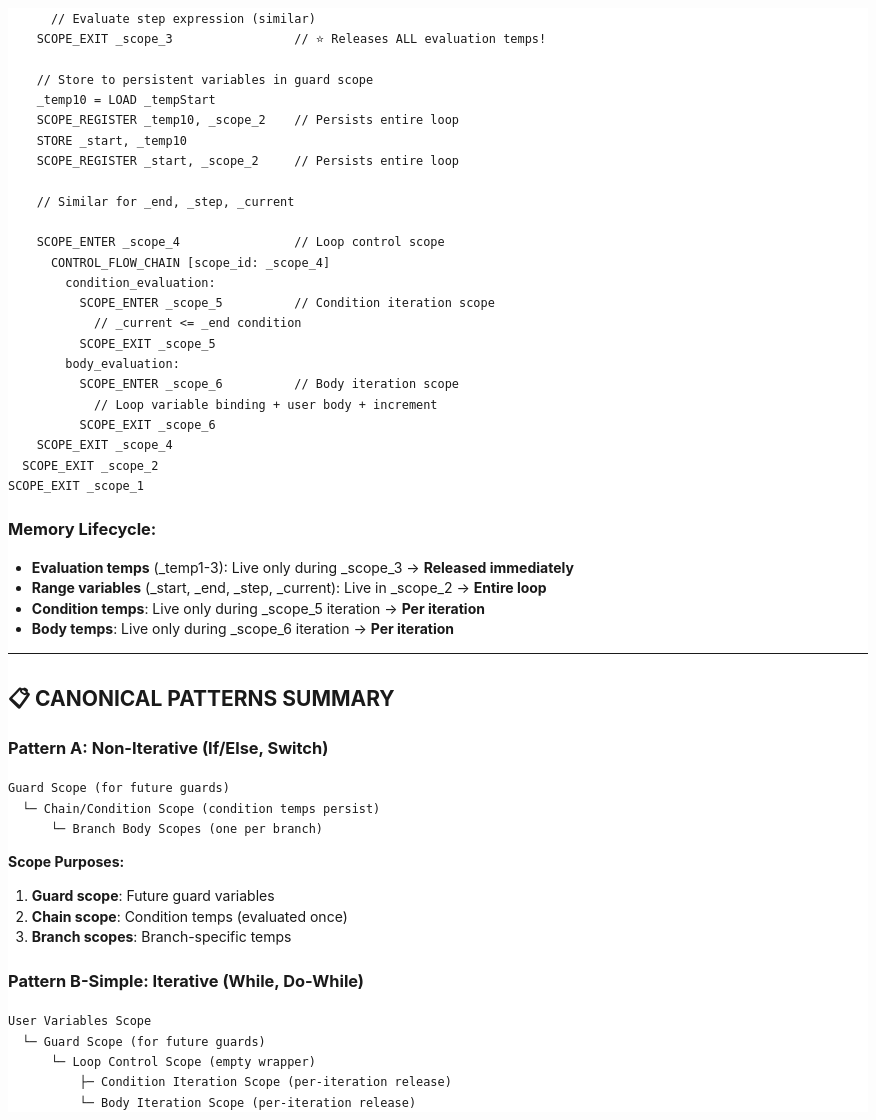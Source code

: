 ```
      // Evaluate step expression (similar)
    SCOPE_EXIT _scope_3                 // ⭐ Releases ALL evaluation temps!

    // Store to persistent variables in guard scope
    _temp10 = LOAD _tempStart
    SCOPE_REGISTER _temp10, _scope_2    // Persists entire loop
    STORE _start, _temp10
    SCOPE_REGISTER _start, _scope_2     // Persists entire loop

    // Similar for _end, _step, _current

    SCOPE_ENTER _scope_4                // Loop control scope
      CONTROL_FLOW_CHAIN [scope_id: _scope_4]
        condition_evaluation:
          SCOPE_ENTER _scope_5          // Condition iteration scope
            // _current <= _end condition
          SCOPE_EXIT _scope_5
        body_evaluation:
          SCOPE_ENTER _scope_6          // Body iteration scope
            // Loop variable binding + user body + increment
          SCOPE_EXIT _scope_6
    SCOPE_EXIT _scope_4
  SCOPE_EXIT _scope_2
SCOPE_EXIT _scope_1
```

### **Memory Lifecycle:**
- **Evaluation temps** (_temp1-3): Live only during _scope_3 → **Released immediately**
- **Range variables** (_start, _end, _step, _current): Live in _scope_2 → **Entire loop**
- **Condition temps**: Live only during _scope_5 iteration → **Per iteration**
- **Body temps**: Live only during _scope_6 iteration → **Per iteration**

---

## 📋 CANONICAL PATTERNS SUMMARY

### **Pattern A: Non-Iterative (If/Else, Switch)**
```
Guard Scope (for future guards)
  └─ Chain/Condition Scope (condition temps persist)
      └─ Branch Body Scopes (one per branch)
```

**Scope Purposes:**
1. **Guard scope**: Future guard variables
2. **Chain scope**: Condition temps (evaluated once)
3. **Branch scopes**: Branch-specific temps

### **Pattern B-Simple: Iterative (While, Do-While)**
```
User Variables Scope
  └─ Guard Scope (for future guards)
      └─ Loop Control Scope (empty wrapper)
          ├─ Condition Iteration Scope (per-iteration release)
          └─ Body Iteration Scope (per-iteration release)
```
